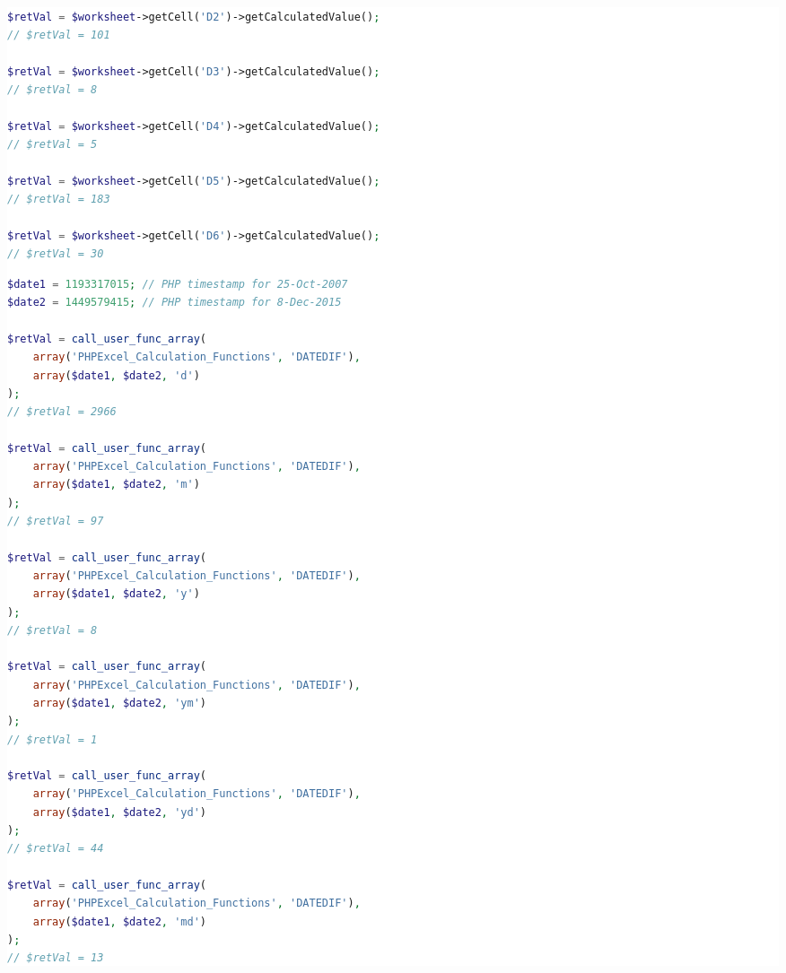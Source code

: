 ```php
$retVal = $worksheet->getCell('D2')->getCalculatedValue();
// $retVal = 101

$retVal = $worksheet->getCell('D3')->getCalculatedValue();
// $retVal = 8

$retVal = $worksheet->getCell('D4')->getCalculatedValue();
// $retVal = 5

$retVal = $worksheet->getCell('D5')->getCalculatedValue();
// $retVal = 183

$retVal = $worksheet->getCell('D6')->getCalculatedValue();
// $retVal = 30
```

```php
$date1 = 1193317015; // PHP timestamp for 25-Oct-2007
$date2 = 1449579415; // PHP timestamp for 8-Dec-2015

$retVal = call_user_func_array(
    array('PHPExcel_Calculation_Functions', 'DATEDIF'),
    array($date1, $date2, 'd')
);
// $retVal = 2966

$retVal = call_user_func_array(
    array('PHPExcel_Calculation_Functions', 'DATEDIF'),
    array($date1, $date2, 'm')
);
// $retVal = 97

$retVal = call_user_func_array(
    array('PHPExcel_Calculation_Functions', 'DATEDIF'),
    array($date1, $date2, 'y')
);
// $retVal = 8

$retVal = call_user_func_array(
    array('PHPExcel_Calculation_Functions', 'DATEDIF'),
    array($date1, $date2, 'ym')
);
// $retVal = 1

$retVal = call_user_func_array(
    array('PHPExcel_Calculation_Functions', 'DATEDIF'),
    array($date1, $date2, 'yd')
);
// $retVal = 44

$retVal = call_user_func_array(
    array('PHPExcel_Calculation_Functions', 'DATEDIF'),
    array($date1, $date2, 'md')
);
// $retVal = 13
```
